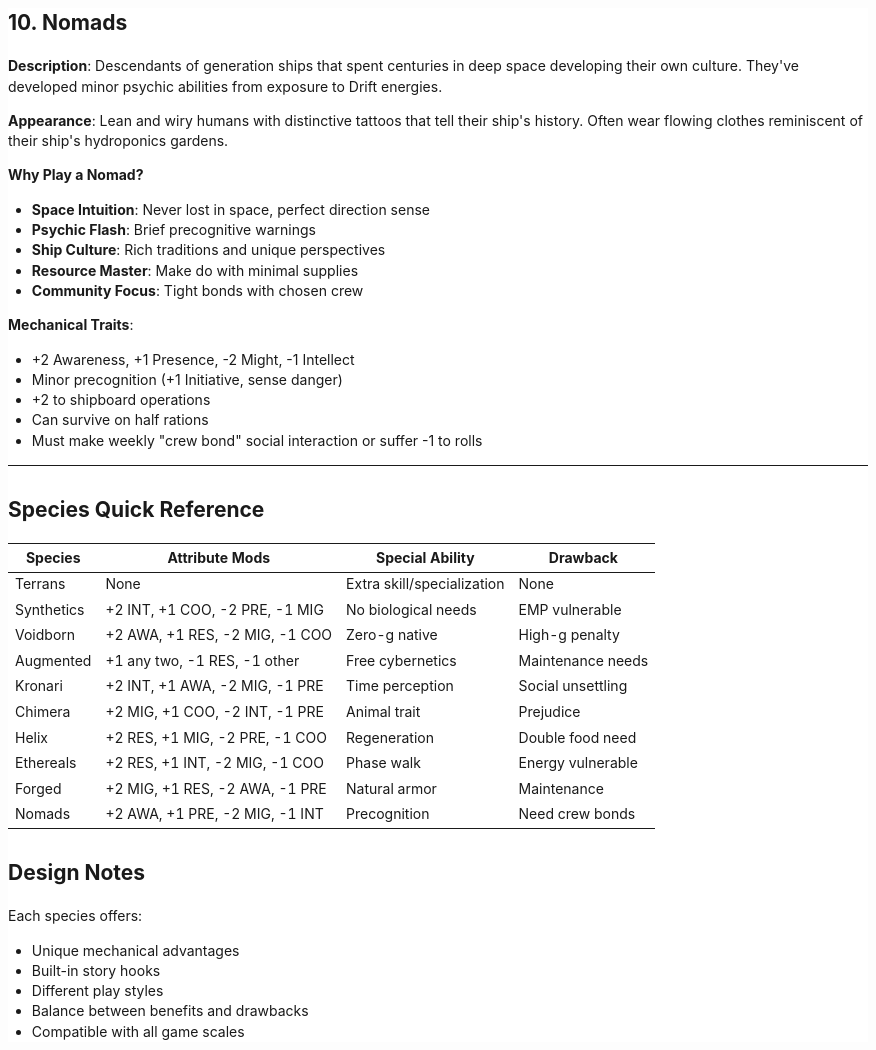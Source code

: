 
## 10. Nomads

**Description**: Descendants of generation ships that spent centuries in deep space developing their own culture. They've developed minor psychic abilities from exposure to Drift energies.

**Appearance**: Lean and wiry humans with distinctive tattoos that tell their ship's history. Often wear flowing clothes reminiscent of their ship's hydroponics gardens.

**Why Play a Nomad?**
- **Space Intuition**: Never lost in space, perfect direction sense
- **Psychic Flash**: Brief precognitive warnings
- **Ship Culture**: Rich traditions and unique perspectives
- **Resource Master**: Make do with minimal supplies
- **Community Focus**: Tight bonds with chosen crew

**Mechanical Traits**:
- +2 Awareness, +1 Presence, -2 Might, -1 Intellect
- Minor precognition (+1 Initiative, sense danger)
- +2 to shipboard operations
- Can survive on half rations
- Must make weekly "crew bond" social interaction or suffer -1 to rolls

---

## Species Quick Reference

| Species | Attribute Mods | Special Ability | Drawback |
|---------|---------------|-----------------|----------|
| Terrans | None | Extra skill/specialization | None |
| Synthetics | +2 INT, +1 COO, -2 PRE, -1 MIG | No biological needs | EMP vulnerable |
| Voidborn | +2 AWA, +1 RES, -2 MIG, -1 COO | Zero-g native | High-g penalty |
| Augmented | +1 any two, -1 RES, -1 other | Free cybernetics | Maintenance needs |
| Kronari | +2 INT, +1 AWA, -2 MIG, -1 PRE | Time perception | Social unsettling |
| Chimera | +2 MIG, +1 COO, -2 INT, -1 PRE | Animal trait | Prejudice |
| Helix | +2 RES, +1 MIG, -2 PRE, -1 COO | Regeneration | Double food need |
| Ethereals | +2 RES, +1 INT, -2 MIG, -1 COO | Phase walk | Energy vulnerable |
| Forged | +2 MIG, +1 RES, -2 AWA, -1 PRE | Natural armor | Maintenance |
| Nomads | +2 AWA, +1 PRE, -2 MIG, -1 INT | Precognition | Need crew bonds |

## Design Notes

Each species offers:
- Unique mechanical advantages
- Built-in story hooks
- Different play styles
- Balance between benefits and drawbacks
- Compatible with all game scales
